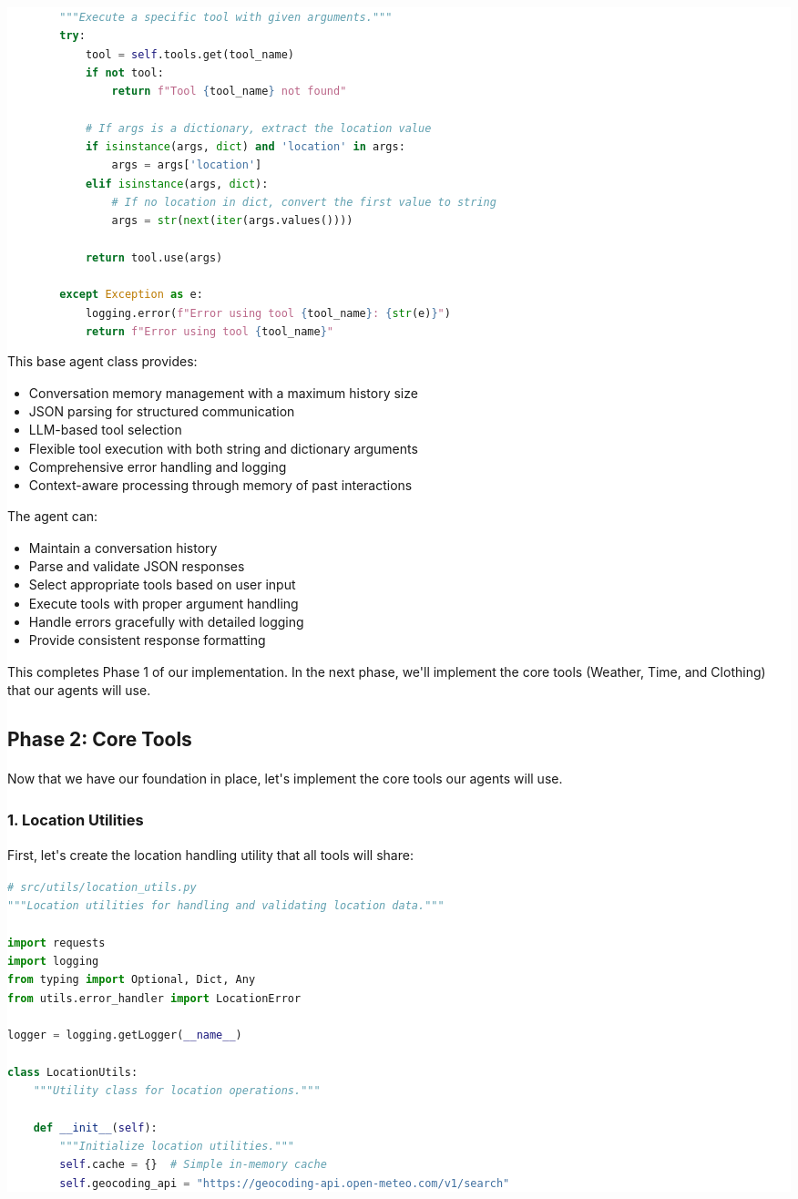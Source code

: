 ```python
        """Execute a specific tool with given arguments."""
        try:
            tool = self.tools.get(tool_name)
            if not tool:
                return f"Tool {tool_name} not found"

            # If args is a dictionary, extract the location value
            if isinstance(args, dict) and 'location' in args:
                args = args['location']
            elif isinstance(args, dict):
                # If no location in dict, convert the first value to string
                args = str(next(iter(args.values())))

            return tool.use(args)

        except Exception as e:
            logging.error(f"Error using tool {tool_name}: {str(e)}")
            return f"Error using tool {tool_name}"
```

This base agent class provides:
- Conversation memory management with a maximum history size
- JSON parsing for structured communication
- LLM-based tool selection
- Flexible tool execution with both string and dictionary arguments
- Comprehensive error handling and logging
- Context-aware processing through memory of past interactions

The agent can:
- Maintain a conversation history
- Parse and validate JSON responses
- Select appropriate tools based on user input
- Execute tools with proper argument handling
- Handle errors gracefully with detailed logging
- Provide consistent response formatting

This completes Phase 1 of our implementation. In the next phase, we'll implement the core tools (Weather, Time, and Clothing) that our agents will use.

## Phase 2: Core Tools

Now that we have our foundation in place, let's implement the core tools our agents will use.

### 1. Location Utilities

First, let's create the location handling utility that all tools will share:

```python
# src/utils/location_utils.py
"""Location utilities for handling and validating location data."""

import requests
import logging
from typing import Optional, Dict, Any
from utils.error_handler import LocationError

logger = logging.getLogger(__name__)

class LocationUtils:
    """Utility class for location operations."""
    
    def __init__(self):
        """Initialize location utilities."""
        self.cache = {}  # Simple in-memory cache
        self.geocoding_api = "https://geocoding-api.open-meteo.com/v1/search"
```